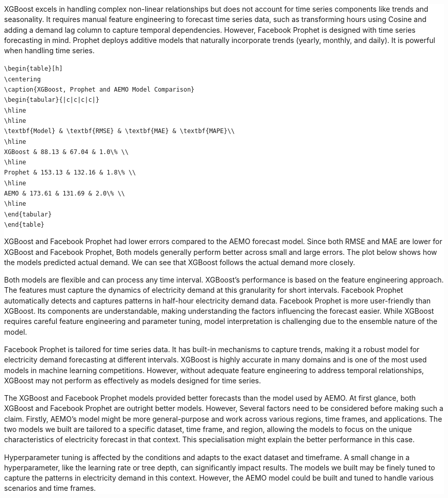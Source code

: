 XGBoost excels in handling complex non-linear relationships but does not account for time series components like trends and seasonality. It requires manual feature engineering to forecast time series data, such as transforming hours using Cosine and adding a demand lag column to capture temporal dependencies. However, Facebook Prophet is designed with time series forecasting in mind. Prophet deploys additive models that naturally incorporate trends (yearly, monthly, and daily). It is powerful when handling time series.

```{=tex}
\begin{table}[h]
\centering
\caption{XGBoost, Prophet and AEMO Model Comparison}
\begin{tabular}{|c|c|c|c|}
\hline
\hline
\textbf{Model} & \textbf{RMSE} & \textbf{MAE} & \textbf{MAPE}\\ 
\hline
XGBoost & 88.13 & 67.04 & 1.0\% \\ 
\hline
Prophet & 153.13 & 132.16 & 1.8\% \\ 
\hline
AEMO & 173.61 & 131.69 & 2.0\% \\ 
\hline
\end{tabular}
\end{table}
```

XGBoost and Facebook Prophet had lower errors compared to the AEMO forecast model. Since both RMSE and MAE are lower for XGBoost and Facebook Prophet, Both models generally perform better across small and large errors. The plot below shows how the models predicted actual demand. We can see that XGBoost follows the actual demand more closely.

Both models are flexible and can process any time interval. XGBoost’s performance is based on the feature engineering approach. The features must capture the dynamics of electricity demand at this granularity for short intervals. Facebook Prophet automatically detects and captures patterns in half-hour electricity demand data. Facebook Prophet is more user-friendly than XGBoost. Its components are understandable, making understanding the factors influencing the forecast easier. While XGBoost requires careful feature engineering and parameter tuning, model interpretation is challenging due to the ensemble nature of the model.

Facebook Prophet is tailored for time series data. It has built-in mechanisms to capture trends, making it a robust model for electricity demand forecasting at different intervals. XGBoost is highly accurate in many domains and is one of the most used models in machine learning competitions. However, without adequate feature engineering to address temporal relationships, XGBoost may not perform as effectively as models designed for time series.

The XGBoost and Facebook Prophet models provided better forecasts than the model used by AEMO. At first glance, both XGBoost and Facebook Prophet are outright better models. However, Several factors need to be considered before making such a claim. Firstly, AEMO’s model might be more general-purpose and work across various regions, time frames, and applications. The two models we built are tailored to a specific dataset, time frame, and region, allowing the models to focus on the unique characteristics of electricity forecast in that context. This specialisation might explain the better performance in this case.

Hyperparameter tuning is affected by the conditions and adapts to the exact dataset and timeframe. A small change in a hyperparameter, like the learning rate or tree depth, can significantly impact results. The models we built may be finely tuned to capture the patterns in electricity demand in this context. However, the AEMO model could be built and tuned to handle various scenarios and time frames. 
